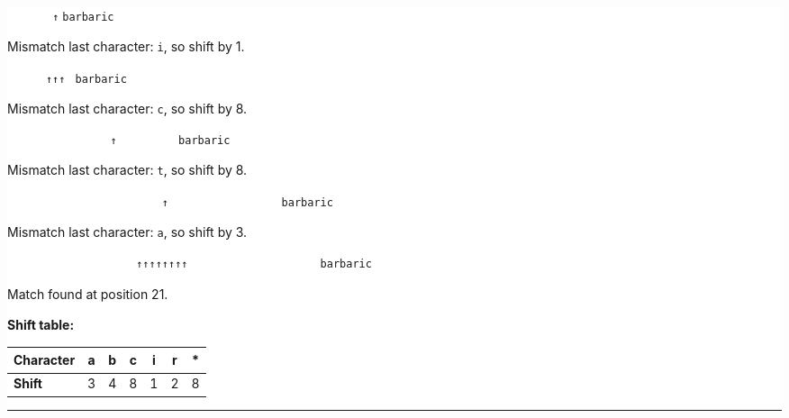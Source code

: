 <div class='cycle'>

<div>

`       ↑`
`barbaric`

Mismatch last character: `i`, so shift by 1.

</div>

<div>

`      ↑↑↑`
` barbaric`

Mismatch last character: `c`, so shift by 8.

</div>

<div>

`                ↑`
`         barbaric`

Mismatch last character: `t`, so shift by 8.

</div>

<div>

`                        ↑`
`                 barbaric`

Mismatch last character: `a`, so shift by 3.

</div>

<div>

`                    ↑↑↑↑↑↑↑↑`
`                    barbaric`

Match found at position 21.

</div>

</div>

</div>

<div>

**Shift table:**

| Character | a | b | c | i | r | * |
| --- | --- | --- | --- | --- | --- | --- |
| **Shift** | 3 | 4 | 8 | 1 | 2 | 8 |

</div>

</div>

---